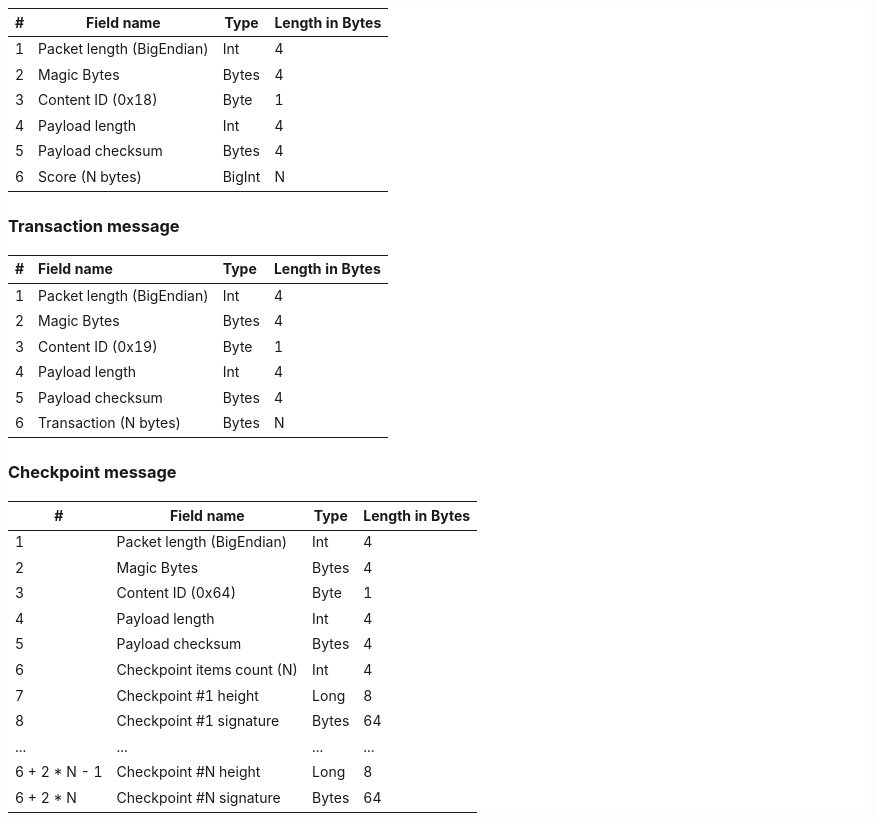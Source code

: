 | \# | Field name | Type | Length in Bytes |
| --- | --- | --- | --- |
| 1 | Packet length \(BigEndian\) | Int | 4 |
| 2 | Magic Bytes | Bytes | 4 |
| 3 | Content ID \(0x18\) | Byte | 1 |
| 4 | Payload length | Int | 4 |
| 5 | Payload checksum | Bytes | 4 |
| 6 | Score \(N bytes\) | BigInt | N |

### Transaction message

| \# | Field name | Type | Length in Bytes |
| :--- | :--- | :--- | :--- |
| 1 | Packet length \(BigEndian\) | Int | 4 |
| 2 | Magic Bytes | Bytes | 4 |
| 3 | Content ID \(0x19\) | Byte | 1 |
| 4 | Payload length | Int | 4 |
| 5 | Payload checksum | Bytes | 4 |
| 6 | Transaction \(N bytes\) | Bytes | N |

### Checkpoint message

| \# | Field name | Type | Length in Bytes |
| --- | --- | --- | --- |
| 1 | Packet length \(BigEndian\) | Int | 4 |
| 2 | Magic Bytes | Bytes | 4 |
| 3 | Content ID \(0x64\) | Byte | 1 |
| 4 | Payload length | Int | 4 |
| 5 | Payload checksum | Bytes | 4 |
| 6 | Checkpoint items count \(N\) | Int | 4 |
| 7 | Checkpoint \#1 height | Long | 8 |
| 8 | Checkpoint \#1 signature | Bytes | 64 |
| ... | ... | ... | ... |
| 6 + 2 \* N - 1 | Checkpoint \#N height | Long | 8 |
| 6 + 2 \* N | Checkpoint \#N signature | Bytes | 64 |
